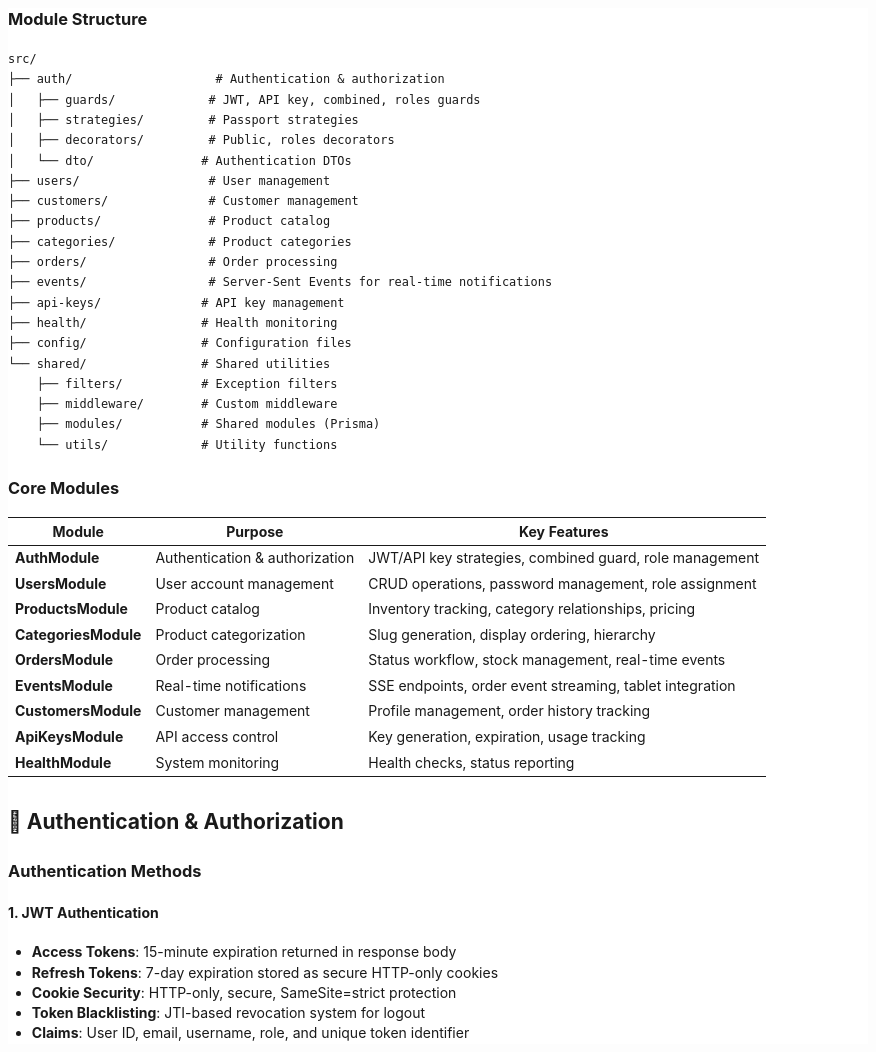 ### Module Structure

```
src/
├── auth/                    # Authentication & authorization
│   ├── guards/             # JWT, API key, combined, roles guards
│   ├── strategies/         # Passport strategies
│   ├── decorators/         # Public, roles decorators
│   └── dto/               # Authentication DTOs
├── users/                  # User management
├── customers/              # Customer management
├── products/               # Product catalog
├── categories/             # Product categories
├── orders/                 # Order processing
├── events/                 # Server-Sent Events for real-time notifications
├── api-keys/              # API key management
├── health/                # Health monitoring
├── config/                # Configuration files
└── shared/                # Shared utilities
    ├── filters/           # Exception filters
    ├── middleware/        # Custom middleware
    ├── modules/           # Shared modules (Prisma)
    └── utils/             # Utility functions
```

### Core Modules

| Module | Purpose | Key Features |
|--------|---------|--------------|
| **AuthModule** | Authentication & authorization | JWT/API key strategies, combined guard, role management |
| **UsersModule** | User account management | CRUD operations, password management, role assignment |
| **ProductsModule** | Product catalog | Inventory tracking, category relationships, pricing |
| **CategoriesModule** | Product categorization | Slug generation, display ordering, hierarchy |
| **OrdersModule** | Order processing | Status workflow, stock management, real-time events |
| **EventsModule** | Real-time notifications | SSE endpoints, order event streaming, tablet integration |
| **CustomersModule** | Customer management | Profile management, order history tracking |
| **ApiKeysModule** | API access control | Key generation, expiration, usage tracking |
| **HealthModule** | System monitoring | Health checks, status reporting |

## 🔐 Authentication & Authorization

### Authentication Methods

#### 1. JWT Authentication
- **Access Tokens**: 15-minute expiration returned in response body
- **Refresh Tokens**: 7-day expiration stored as secure HTTP-only cookies
- **Cookie Security**: HTTP-only, secure, SameSite=strict protection
- **Token Blacklisting**: JTI-based revocation system for logout
- **Claims**: User ID, email, username, role, and unique token identifier
